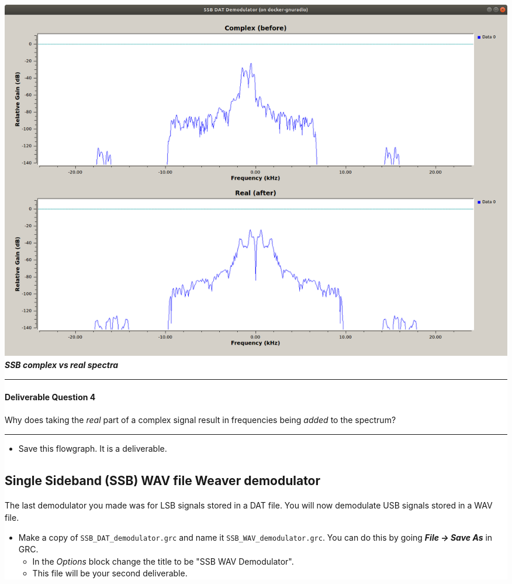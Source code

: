   ![part1_real-vs-complex-spectra.png](./figures/part1_real-vs-complex-spectra.png)<br>
  __*SSB complex vs real spectra*__

---

#### Deliverable Question 4

Why does taking the *real* part of a complex signal result in frequencies being *added* to the spectrum?

---

- Save this flowgraph. It is a deliverable.

## Single Sideband (SSB) WAV file Weaver demodulator

The last demodulator you made was for LSB signals stored in a DAT file. You will now demodulate USB signals stored in a WAV file.

- Make a copy of `SSB_DAT_demodulator.grc` and name it `SSB_WAV_demodulator.grc`. You can do this by going ***File -> Save As*** in GRC.
  - In the *Options* block change the title to be "SSB WAV Demodulator".
  - This file will be your second deliverable.

